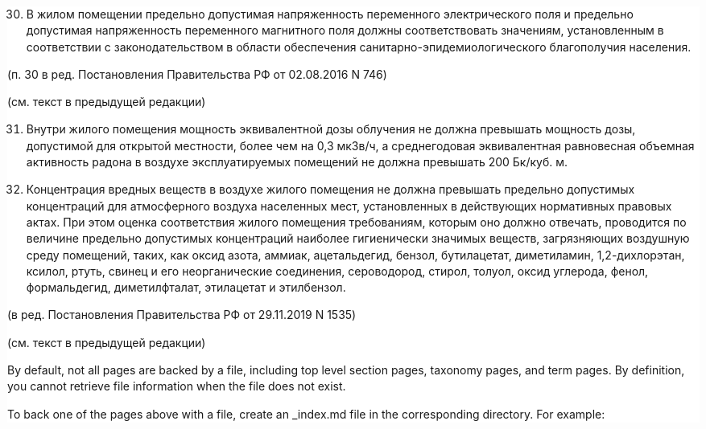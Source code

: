 30. В жилом помещении предельно допустимая напряженность переменного электрического поля и предельно допустимая напряженность переменного магнитного поля должны соответствовать значениям, установленным в соответствии с законодательством в области обеспечения санитарно-эпидемиологического благополучия населения.

(п. 30 в ред. Постановления Правительства РФ от 02.08.2016 N 746)

(см. текст в предыдущей редакции)

31. Внутри жилого помещения мощность эквивалентной дозы облучения не должна превышать мощность дозы, допустимой для открытой местности, более чем на 0,3 мкЗв/ч, а среднегодовая эквивалентная равновесная объемная активность радона в воздухе эксплуатируемых помещений не должна превышать 200 Бк/куб. м.

32. Концентрация вредных веществ в воздухе жилого помещения не должна превышать предельно допустимых концентраций для атмосферного воздуха населенных мест, установленных в действующих нормативных правовых актах. При этом оценка соответствия жилого помещения требованиям, которым оно должно отвечать, проводится по величине предельно допустимых концентраций наиболее гигиенически значимых веществ, загрязняющих воздушную среду помещений, таких, как оксид азота, аммиак, ацетальдегид, бензол, бутилацетат, диметиламин, 1,2-дихлорэтан, ксилол, ртуть, свинец и его неорганические соединения, сероводород, стирол, толуол, оксид углерода, фенол, формальдегид, диметилфталат, этилацетат и этилбензол.

(в ред. Постановления Правительства РФ от 29.11.2019 N 1535)

(см. текст в предыдущей редакции)



By default, not all pages are backed by a file, including top level section pages, taxonomy pages, and term pages. By definition, you cannot retrieve file information when the file does not exist.

To back one of the pages above with a file, create an _index.md file in the corresponding directory. For example: